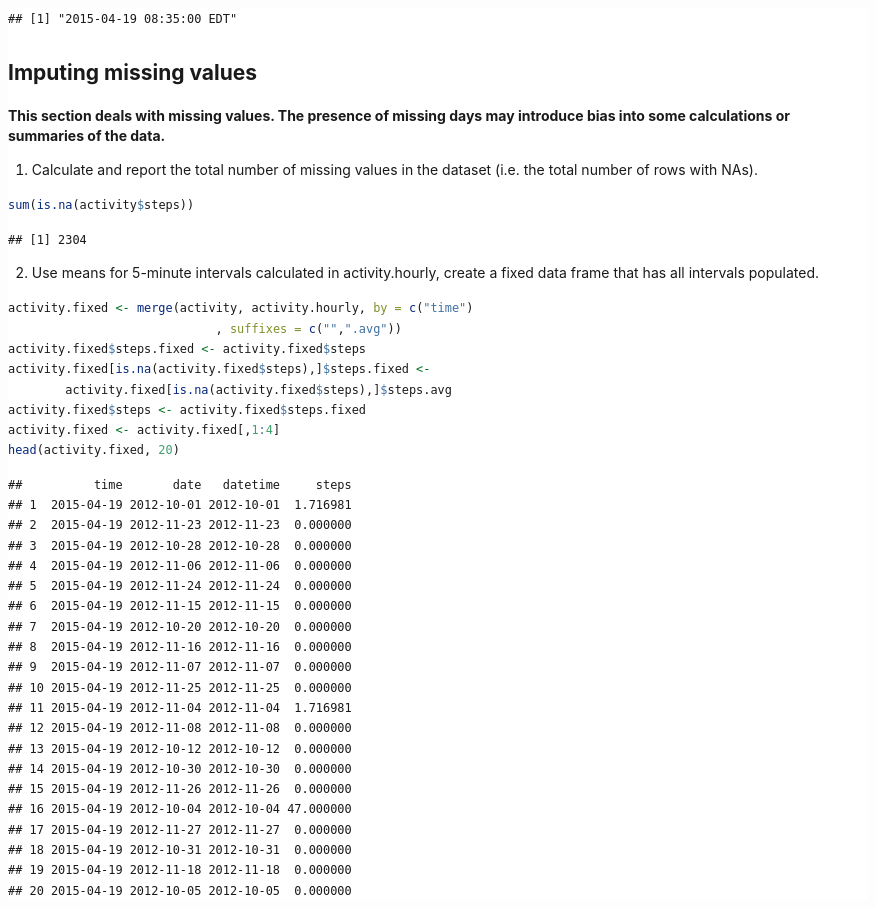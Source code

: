 ```
## [1] "2015-04-19 08:35:00 EDT"
```

## Imputing missing values
**This section deals with missing values. The presence of missing days may introduce 
bias into some calculations or summaries of the data.**  

1. Calculate and report the total number of missing values in the dataset (i.e. the total number of rows with NAs).  

```r
sum(is.na(activity$steps))
```

```
## [1] 2304
```
   
2. Use means for 5-minute intervals calculated in activity.hourly, create a fixed
data frame that has all intervals populated.  

```r
activity.fixed <- merge(activity, activity.hourly, by = c("time")
                             , suffixes = c("",".avg"))
activity.fixed$steps.fixed <- activity.fixed$steps
activity.fixed[is.na(activity.fixed$steps),]$steps.fixed <- 
        activity.fixed[is.na(activity.fixed$steps),]$steps.avg
activity.fixed$steps <- activity.fixed$steps.fixed
activity.fixed <- activity.fixed[,1:4]
head(activity.fixed, 20)
```

```
##          time       date   datetime     steps
## 1  2015-04-19 2012-10-01 2012-10-01  1.716981
## 2  2015-04-19 2012-11-23 2012-11-23  0.000000
## 3  2015-04-19 2012-10-28 2012-10-28  0.000000
## 4  2015-04-19 2012-11-06 2012-11-06  0.000000
## 5  2015-04-19 2012-11-24 2012-11-24  0.000000
## 6  2015-04-19 2012-11-15 2012-11-15  0.000000
## 7  2015-04-19 2012-10-20 2012-10-20  0.000000
## 8  2015-04-19 2012-11-16 2012-11-16  0.000000
## 9  2015-04-19 2012-11-07 2012-11-07  0.000000
## 10 2015-04-19 2012-11-25 2012-11-25  0.000000
## 11 2015-04-19 2012-11-04 2012-11-04  1.716981
## 12 2015-04-19 2012-11-08 2012-11-08  0.000000
## 13 2015-04-19 2012-10-12 2012-10-12  0.000000
## 14 2015-04-19 2012-10-30 2012-10-30  0.000000
## 15 2015-04-19 2012-11-26 2012-11-26  0.000000
## 16 2015-04-19 2012-10-04 2012-10-04 47.000000
## 17 2015-04-19 2012-11-27 2012-11-27  0.000000
## 18 2015-04-19 2012-10-31 2012-10-31  0.000000
## 19 2015-04-19 2012-11-18 2012-11-18  0.000000
## 20 2015-04-19 2012-10-05 2012-10-05  0.000000
```
   